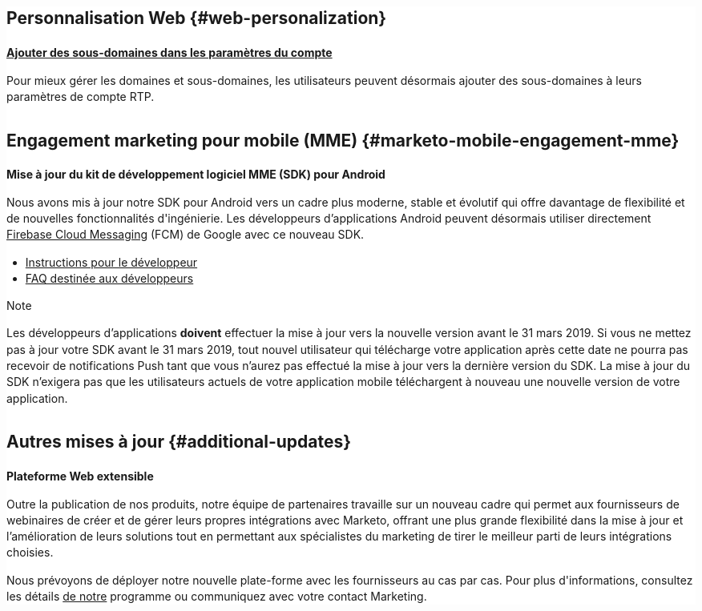 ## Personnalisation Web {#web-personalization}

**[Ajouter des sous-domaines dans les paramètres du compte](/help/marketo/product-docs/web-personalization/getting-started/workspaces-in-web-personalization.md)**

Pour mieux gérer les domaines et sous-domaines, les utilisateurs peuvent désormais ajouter des sous-domaines à leurs paramètres de compte RTP.

## Engagement marketing pour mobile (MME) {#marketo-mobile-engagement-mme}

**Mise à jour du kit de développement logiciel MME (SDK) pour Android**

Nous avons mis à jour notre SDK pour Android vers un cadre plus moderne, stable et évolutif qui offre davantage de flexibilité et de nouvelles fonctionnalités d&#39;ingénierie. Les développeurs d’applications Android peuvent désormais utiliser directement [Firebase Cloud Messaging](http://firebase.google.com/docs/cloud-messaging/) (FCM) de Google avec ce nouveau SDK.

* [Instructions pour le développeur](http://developers.marketo.com/mobile/installation/#android_adding_fcm_to_your_application)
* [FAQ destinée aux développeurs](http://developers.marketo.com/mobile/installation/#android_fcm_faq)

>[!NOTE]
>
>Les développeurs d’applications **doivent** effectuer la mise à jour vers la nouvelle version avant le 31 mars 2019. Si vous ne mettez pas à jour votre SDK avant le 31 mars 2019, tout nouvel utilisateur qui télécharge votre application après cette date ne pourra pas recevoir de notifications Push tant que vous n’aurez pas effectué la mise à jour vers la dernière version du SDK. La mise à jour du SDK n’exigera pas que les utilisateurs actuels de votre application mobile téléchargent à nouveau une nouvelle version de votre application.

## Autres mises à jour {#additional-updates}

**Plateforme Web extensible**

Outre la publication de nos produits, notre équipe de partenaires travaille sur un nouveau cadre qui permet aux fournisseurs de webinaires de créer et de gérer leurs propres intégrations avec Marketo, offrant une plus grande flexibilité dans la mise à jour et l’amélioration de leurs solutions tout en permettant aux spécialistes du marketing de tirer le meilleur parti de leurs intégrations choisies.

Nous prévoyons de déployer notre nouvelle plate-forme avec les fournisseurs au cas par cas. Pour plus d&#39;informations, consultez les détails [de notre](https://www.marketo.com/why-marketo/partners/technology/) programme ou communiquez avec votre contact Marketing.

